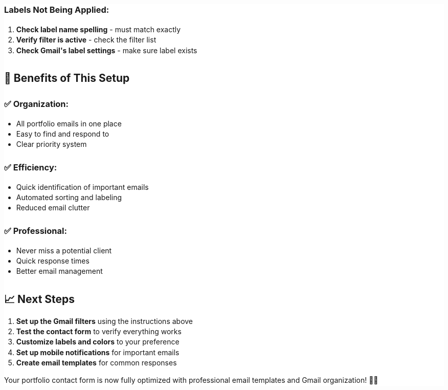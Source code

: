 ### **Labels Not Being Applied:**
1. **Check label name spelling** - must match exactly
2. **Verify filter is active** - check the filter list
3. **Check Gmail's label settings** - make sure label exists

## 🎉 Benefits of This Setup

### **✅ Organization:**
- All portfolio emails in one place
- Easy to find and respond to
- Clear priority system

### **✅ Efficiency:**
- Quick identification of important emails
- Automated sorting and labeling
- Reduced email clutter

### **✅ Professional:**
- Never miss a potential client
- Quick response times
- Better email management

## 📈 Next Steps

1. **Set up the Gmail filters** using the instructions above
2. **Test the contact form** to verify everything works
3. **Customize labels and colors** to your preference
4. **Set up mobile notifications** for important emails
5. **Create email templates** for common responses

Your portfolio contact form is now fully optimized with professional email templates and Gmail organization! 🚀📧
